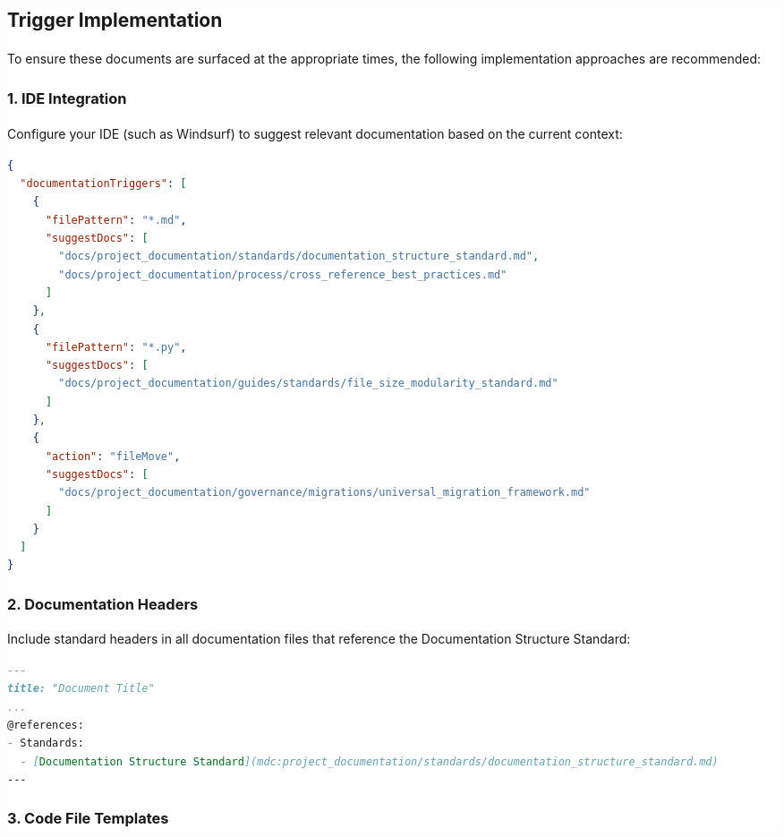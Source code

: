 ## Trigger Implementation

To ensure these documents are surfaced at the appropriate times, the following implementation approaches are recommended:

### 1. IDE Integration

Configure your IDE (such as Windsurf) to suggest relevant documentation based on the current context:

```json
{
  "documentationTriggers": [
    {
      "filePattern": "*.md",
      "suggestDocs": [
        "docs/project_documentation/standards/documentation_structure_standard.md",
        "docs/project_documentation/process/cross_reference_best_practices.md"
      ]
    },
    {
      "filePattern": "*.py",
      "suggestDocs": [
        "docs/project_documentation/guides/standards/file_size_modularity_standard.md"
      ]
    },
    {
      "action": "fileMove",
      "suggestDocs": [
        "docs/project_documentation/governance/migrations/universal_migration_framework.md"
      ]
    }
  ]
}
```

### 2. Documentation Headers

Include standard headers in all documentation files that reference the Documentation Structure Standard:

```markdown
---
title: "Document Title"
...
@references:
- Standards:
  - [Documentation Structure Standard](mdc:project_documentation/standards/documentation_structure_standard.md)
---
```

### 3. Code File Templates
